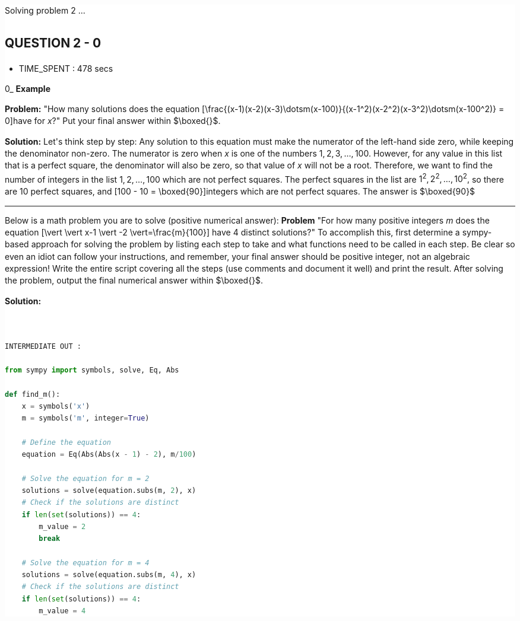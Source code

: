 Solving problem 2 ...



## QUESTION 2 - 0 
- TIME_SPENT : 478 secs

0_
**Example**

**Problem:** 
"How many solutions does the equation \[\frac{(x-1)(x-2)(x-3)\dotsm(x-100)}{(x-1^2)(x-2^2)(x-3^2)\dotsm(x-100^2)} = 0\]have for $x$?"
Put your final answer within $\boxed{}$.

**Solution:** 
Let's think step by step:
Any solution to this equation must make the numerator of the left-hand side zero, while keeping the denominator non-zero. The numerator is zero when $x$ is one of the numbers $1, 2, 3, \dots, 100.$ However, for any value in this list that is a perfect square, the denominator will also be zero, so that value of $x$ will not be a root. Therefore, we want to find the number of integers in the list $1, 2, \dots, 100$ which are not perfect squares. The perfect squares in the list are $1^2, 2^2, \dots, 10^2,$ so there are $10$ perfect squares, and \[100 - 10 = \boxed{90}\]integers which are not perfect squares. The answer is $\boxed{90}$


---

Below is a math problem you are to solve (positive numerical answer):
**Problem**
"For how many positive integers $m$ does the equation \[\vert \vert x-1 \vert -2 \vert=\frac{m}{100}\] have $4$ distinct solutions?"
To accomplish this, first determine a sympy-based approach for solving the problem by listing each step to take and what functions need to be called in each step. Be clear so even an idiot can follow your instructions, and remember, your final answer should be positive integer, not an algebraic expression!
Write the entire script covering all the steps (use comments and document it well) and print the result. After solving the problem, output the final numerical answer within $\boxed{}$.

**Solution:** 


```python


INTERMEDIATE OUT :

from sympy import symbols, solve, Eq, Abs

def find_m():
    x = symbols('x')
    m = symbols('m', integer=True)

    # Define the equation
    equation = Eq(Abs(Abs(x - 1) - 2), m/100)

    # Solve the equation for m = 2
    solutions = solve(equation.subs(m, 2), x)
    # Check if the solutions are distinct
    if len(set(solutions)) == 4:
        m_value = 2
        break

    # Solve the equation for m = 4
    solutions = solve(equation.subs(m, 4), x)
    # Check if the solutions are distinct
    if len(set(solutions)) == 4:
        m_value = 4
```